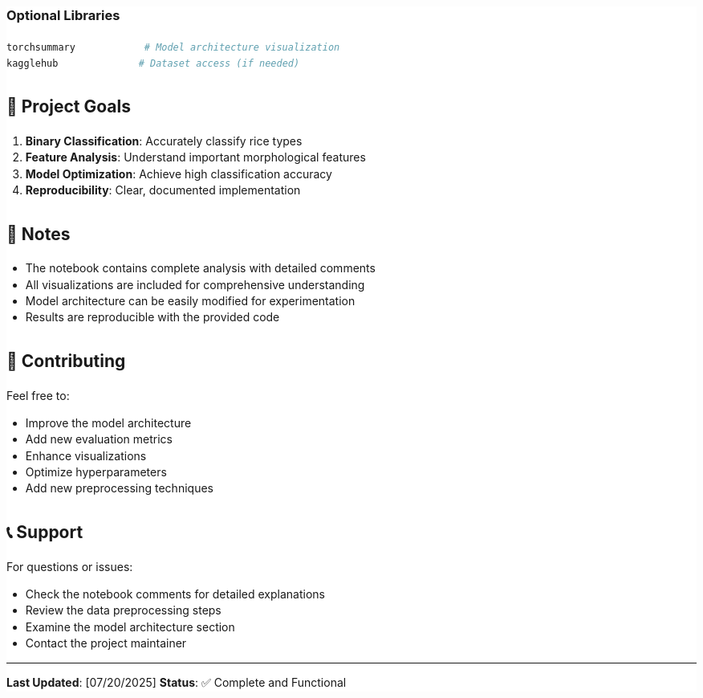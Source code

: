 ### Optional Libraries
```python
torchsummary            # Model architecture visualization
kagglehub              # Dataset access (if needed)
```

## 🎯 Project Goals

1. **Binary Classification**: Accurately classify rice types
2. **Feature Analysis**: Understand important morphological features
3. **Model Optimization**: Achieve high classification accuracy
4. **Reproducibility**: Clear, documented implementation

## 📝 Notes

- The notebook contains complete analysis with detailed comments
- All visualizations are included for comprehensive understanding
- Model architecture can be easily modified for experimentation
- Results are reproducible with the provided code

## 🤝 Contributing

Feel free to:
- Improve the model architecture
- Add new evaluation metrics
- Enhance visualizations
- Optimize hyperparameters
- Add new preprocessing techniques

## 📞 Support

For questions or issues:
- Check the notebook comments for detailed explanations
- Review the data preprocessing steps
- Examine the model architecture section
- Contact the project maintainer

---

**Last Updated**: [07/20/2025]
**Status**: ✅ Complete and Functional 